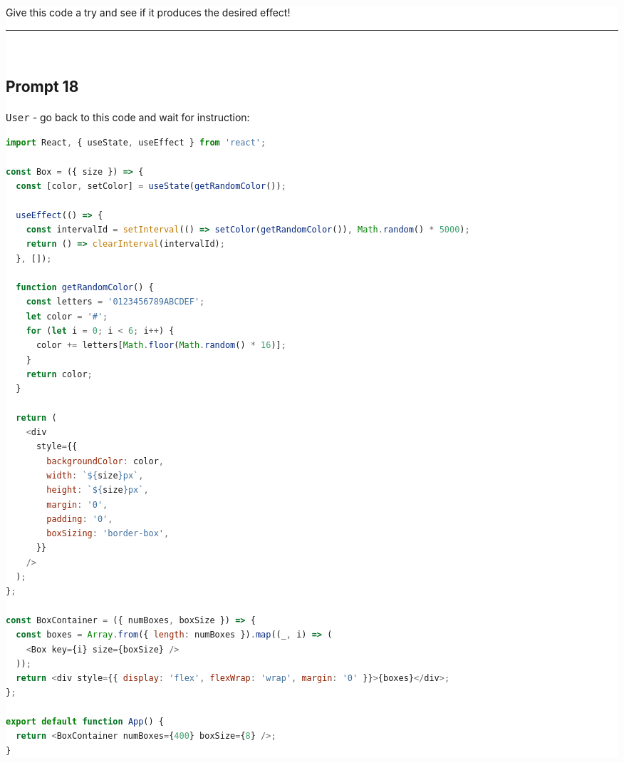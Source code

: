 Give this code a try and see if it produces the desired effect!

<hr/>
<br/>

## Prompt 18

<kbd>User</kbd> - 
go back to this code and wait for instruction:

```javascript
import React, { useState, useEffect } from 'react';

const Box = ({ size }) => {
  const [color, setColor] = useState(getRandomColor());

  useEffect(() => {
    const intervalId = setInterval(() => setColor(getRandomColor()), Math.random() * 5000);
    return () => clearInterval(intervalId);
  }, []);

  function getRandomColor() {
    const letters = '0123456789ABCDEF';
    let color = '#';
    for (let i = 0; i < 6; i++) {
      color += letters[Math.floor(Math.random() * 16)];
    }
    return color;
  }

  return (
    <div
      style={{
        backgroundColor: color,
        width: `${size}px`,
        height: `${size}px`,
        margin: '0',
        padding: '0',
        boxSizing: 'border-box',
      }}
    />
  );
};

const BoxContainer = ({ numBoxes, boxSize }) => {
  const boxes = Array.from({ length: numBoxes }).map((_, i) => (
    <Box key={i} size={boxSize} />
  ));
  return <div style={{ display: 'flex', flexWrap: 'wrap', margin: '0' }}>{boxes}</div>;
};

export default function App() {
  return <BoxContainer numBoxes={400} boxSize={8} />;
}
```
